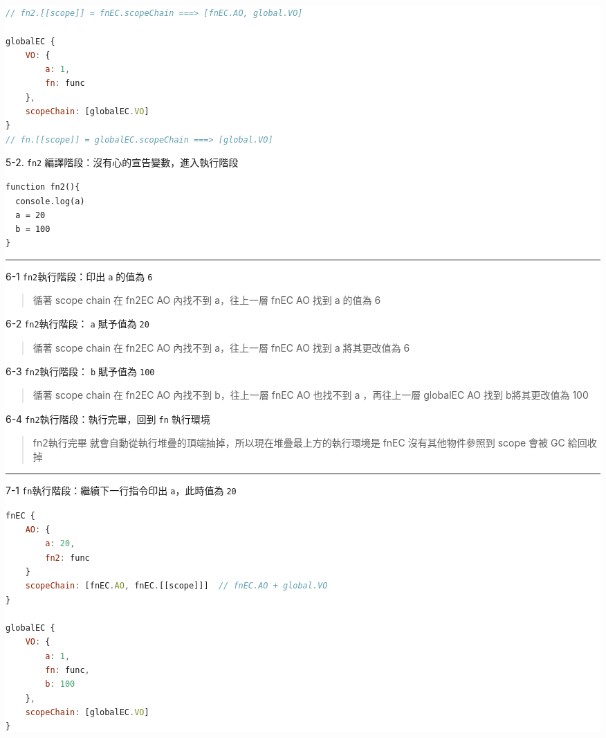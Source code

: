 ```js
// fn2.[[scope]] = fnEC.scopeChain ===> [fnEC.AO, global.VO]

globalEC {
    VO: {
        a: 1,
        fn: func
    },
    scopeChain: [globalEC.VO]
}
// fn.[[scope]] = globalEC.scopeChain ===> [global.VO]
```

5-2. `fn2` 編譯階段：沒有心的宣告變數，進入執行階段
```
function fn2(){
  console.log(a)
  a = 20
  b = 100
}
```
---
6-1 `fn2`執行階段：印出 `a` 的值為 `6`
> 循著 scope chain 在 fn2EC AO 內找不到 a，往上一層 fnEC AO 找到 a 的值為 6

6-2 `fn2`執行階段： `a` 賦予值為 `20`
> 循著 scope chain 在 fn2EC AO 內找不到 a，往上一層 fnEC AO 找到 a 將其更改值為 6

6-3 `fn2`執行階段： `b` 賦予值為 `100`
> 循著 scope chain 在 fn2EC AO 內找不到 b，往上一層 fnEC AO 也找不到 a ，再往上一層 globalEC AO 找到 b將其更改值為 100

6-4 `fn2`執行階段：執行完畢，回到 `fn` 執行環境
> fn2執行完畢 就會自動從執行堆疊的頂端抽掉，所以現在堆疊最上方的執行環境是 fnEC
> 沒有其他物件參照到 scope 會被 GC 給回收掉

---

7-1 `fn`執行階段：繼續下一行指令印出 `a`，此時值為 `20`
```js
fnEC {
    AO: {
        a: 20,
        fn2: func
    }
    scopeChain: [fnEC.AO, fnEC.[[scope]]]  // fnEC.AO + global.VO
}

globalEC {
    VO: {
        a: 1,
        fn: func,
        b: 100
    },
    scopeChain: [globalEC.VO]
}
```
